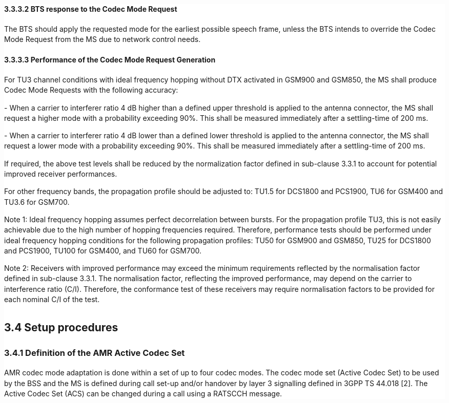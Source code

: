 #### 3.3.3.2 BTS response to the Codec Mode Request

The BTS should apply the requested mode for the earliest possible speech
frame, unless the BTS intends to override the Codec Mode Request from
the MS due to network control needs.

#### 3.3.3.3 Performance of the Codec Mode Request Generation

For TU3 channel conditions with ideal frequency hopping without DTX
activated in GSM900 and GSM850, the MS shall produce Codec Mode Requests
with the following accuracy:

\- When a carrier to interferer ratio 4 dB higher than a defined upper
threshold is applied to the antenna connector, the MS shall request a
higher mode with a probability exceeding 90%. This shall be measured
immediately after a settling-time of 200 ms.

\- When a carrier to interferer ratio 4 dB lower than a defined lower
threshold is applied to the antenna connector, the MS shall request a
lower mode with a probability exceeding 90%. This shall be measured
immediately after a settling-time of 200 ms.

If required, the above test levels shall be reduced by the normalization
factor defined in sub-clause 3.3.1 to account for potential improved
receiver performances.

For other frequency bands, the propagation profile should be adjusted
to: TU1.5 for DCS1800 and PCS1900, TU6 for GSM400 and TU3.6 for GSM700.

Note 1: Ideal frequency hopping assumes perfect decorrelation between
bursts. For the propagation profile TU3, this is not easily achievable
due to the high number of hopping frequencies required. Therefore,
performance tests should be performed under ideal frequency hopping
conditions for the following propagation profiles: TU50 for GSM900 and
GSM850, TU25 for DCS1800 and PCS1900, TU100 for GSM400, and TU60 for
GSM700.

Note 2: Receivers with improved performance may exceed the minimum
requirements reflected by the normalisation factor defined in sub-clause
3.3.1. The normalisation factor, reflecting the improved performance,
may depend on the carrier to interference ratio (C/I). Therefore, the
conformance test of these receivers may require normalisation factors to
be provided for each nominal C/I of the test.

3.4 Setup procedures
--------------------

### 3.4.1 Definition of the AMR Active Codec Set

AMR codec mode adaptation is done within a set of up to four codec
modes. The codec mode set (Active Codec Set) to be used by the BSS and
the MS is defined during call set-up and/or handover by layer 3
signalling defined in 3GPP TS 44.018 \[2\]. The Active Codec Set (ACS)
can be changed during a call using a RATSCCH message.
